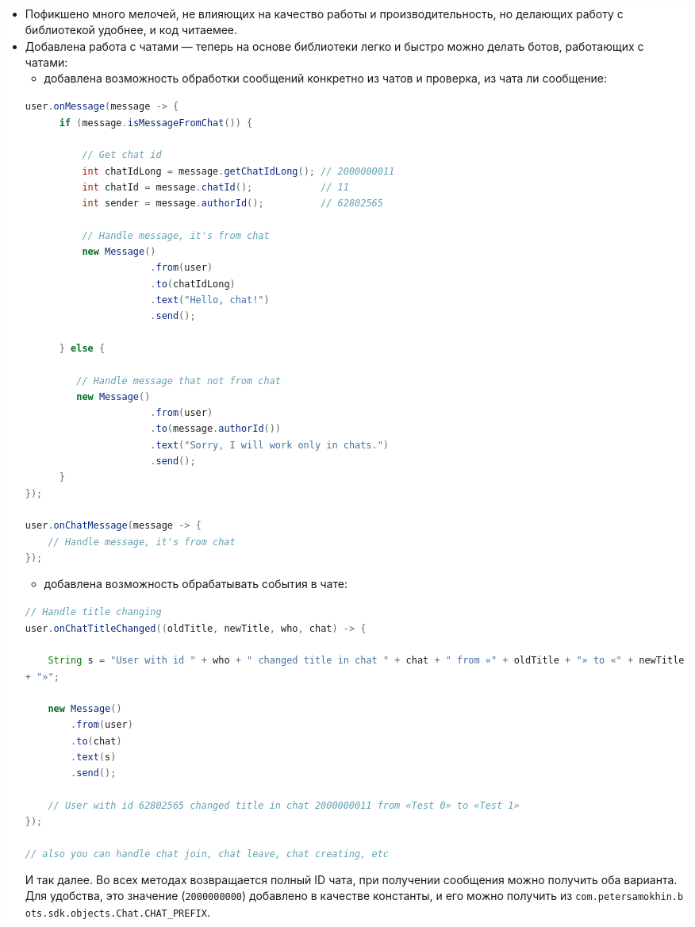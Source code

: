 * Пофикшено много мелочей, не влияющих на качество работы и производительность, но делающих работу с библиотекой удобнее, и код читаемее.
* Добавлена работа с чатами — теперь на основе библиотеки легко и быстро можно делать ботов, работающих с чатами:
  * добавлена возможность обработки сообщений конкретно из чатов и проверка, из чата ли сообщение:
  ```java
  user.onMessage(message -> {
        if (message.isMessageFromChat()) {

            // Get chat id
            int chatIdLong = message.getChatIdLong(); // 2000000011
            int chatId = message.chatId();            // 11
            int sender = message.authorId();          // 62802565

            // Handle message, it's from chat
            new Message()
                        .from(user)
                        .to(chatIdLong)
                        .text("Hello, chat!")
                        .send();

        } else {

           // Handle message that not from chat
           new Message()
                        .from(user)
                        .to(message.authorId())
                        .text("Sorry, I will work only in chats.")
                        .send();
        }
  });
  
  user.onChatMessage(message -> {
      // Handle message, it's from chat
  });
  ```
  * добавлена возможность обрабатывать события в чате:
  ```java
  // Handle title changing
  user.onChatTitleChanged((oldTitle, newTitle, who, chat) -> {
  
      String s = "User with id " + who + " changed title in chat " + chat + " from «" + oldTitle + "» to «" + newTitle + "»";

      new Message()
          .from(user)
          .to(chat)
          .text(s)
          .send();

      // User with id 62802565 changed title in chat 2000000011 from «Test 0» to «Test 1»
  });  
  
  // also you can handle chat join, chat leave, chat creating, etc
  ```
  И так далее. Во всех методах возвращается полный ID чата, при получении сообщения можно получить оба варианта. Для удобства, это значение (`2000000000`) добавлено в качестве константы, и его можно получить из `com.petersamokhin.bots.sdk.objects.Chat.CHAT_PREFIX`.
